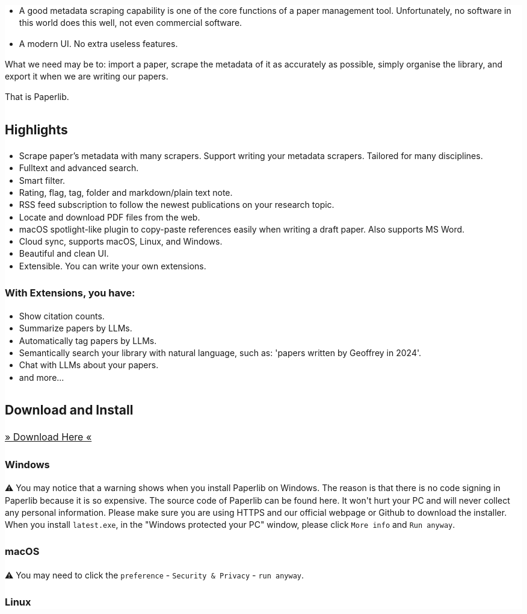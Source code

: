 - A good metadata scraping capability is one of the core functions of a paper management tool. Unfortunately, no software in this world does this well, not even commercial software.

- A modern UI. No extra useless features.

What we need may be to: import a paper, scrape the metadata of it as accurately as possible, simply organise the library, and export it when we are writing our papers.

That is Paperlib.

## Highlights

- Scrape paper’s metadata with many scrapers. Support writing your metadata scrapers. Tailored for many disciplines.
- Fulltext and advanced search.
- Smart filter.
- Rating, flag, tag, folder and markdown/plain text note.
- RSS feed subscription to follow the newest publications on your research topic.
- Locate and download PDF files from the web.
- macOS spotlight-like plugin to copy-paste references easily when writing a draft paper. Also supports MS Word.
- Cloud sync, supports macOS, Linux, and Windows.
- Beautiful and clean UI.
- Extensible. You can write your own extensions.

### With Extensions, you have:

- Show citation counts.
- Summarize papers by LLMs.
- Automatically tag papers by LLMs.
- Semantically search your library with natural language, such as: 'papers written by Geoffrey in 2024'.
- Chat with LLMs about your papers.
- and more...

## Download and Install

<a href="https://paperlib.app/en/download.html" style="font-size: 16px"> » Download Here « </a>

### Windows

⚠️ You may notice that a warning shows when you install Paperlib on Windows. The reason is that there is no code signing in Paperlib because it is so expensive. The source code of Paperlib can be found here. It won't hurt your PC and will never collect any personal information. Please make sure you are using HTTPS and our official webpage or Github to download the installer. When you install `latest.exe`, in the "Windows protected your PC" window, please click `More info` and `Run anyway`.

### macOS

⚠️ You may need to click the `preference` - `Security & Privacy` - `run anyway`.

### Linux
